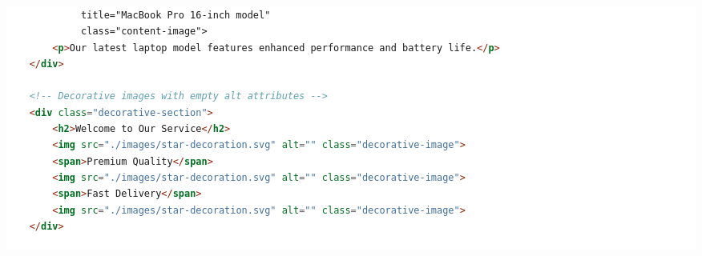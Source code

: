```html
             title="MacBook Pro 16-inch model"
             class="content-image">
        <p>Our latest laptop model features enhanced performance and battery life.</p>
    </div>
    
    <!-- Decorative images with empty alt attributes -->
    <div class="decorative-section">
        <h2>Welcome to Our Service</h2>
        <img src="./images/star-decoration.svg" alt="" class="decorative-image">
        <span>Premium Quality</span>
        <img src="./images/star-decoration.svg" alt="" class="decorative-image">
        <span>Fast Delivery</span>
        <img src="./images/star-decoration.svg" alt="" class="decorative-image">
    </div>
    
